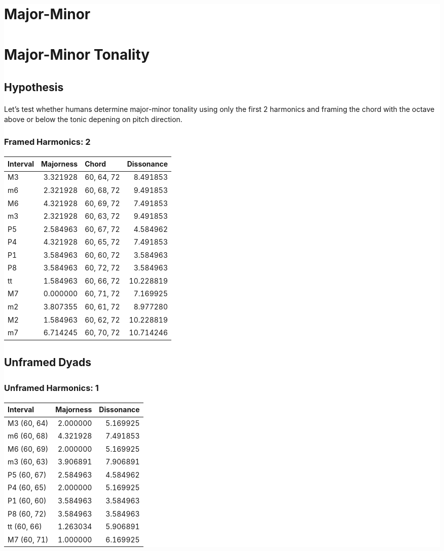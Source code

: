 Major-Minor
================

# Major-Minor Tonality

## Hypothesis

Let’s test whether humans determine major-minor tonality using only the
first 2 harmonics and framing the chord with the octave above or below
the tonic depening on pitch direction.

### Framed Harmonics: 2

| Interval | Majorness | Chord      | Dissonance |
|:---------|----------:|:-----------|-----------:|
| M3       |  3.321928 | 60, 64, 72 |   8.491853 |
| m6       |  2.321928 | 60, 68, 72 |   9.491853 |
| M6       |  4.321928 | 60, 69, 72 |   7.491853 |
| m3       |  2.321928 | 60, 63, 72 |   9.491853 |
| P5       |  2.584963 | 60, 67, 72 |   4.584962 |
| P4       |  4.321928 | 60, 65, 72 |   7.491853 |
| P1       |  3.584963 | 60, 60, 72 |   3.584963 |
| P8       |  3.584963 | 60, 72, 72 |   3.584963 |
| tt       |  1.584963 | 60, 66, 72 |  10.228819 |
| M7       |  0.000000 | 60, 71, 72 |   7.169925 |
| m2       |  3.807355 | 60, 61, 72 |   8.977280 |
| M2       |  1.584963 | 60, 62, 72 |  10.228819 |
| m7       |  6.714245 | 60, 70, 72 |  10.714246 |

## Unframed Dyads

### Unframed Harmonics: 1

| Interval    | Majorness | Dissonance |
|:------------|----------:|-----------:|
| M3 (60, 64) |  2.000000 |   5.169925 |
| m6 (60, 68) |  4.321928 |   7.491853 |
| M6 (60, 69) |  2.000000 |   5.169925 |
| m3 (60, 63) |  3.906891 |   7.906891 |
| P5 (60, 67) |  2.584963 |   4.584962 |
| P4 (60, 65) |  2.000000 |   5.169925 |
| P1 (60, 60) |  3.584963 |   3.584963 |
| P8 (60, 72) |  3.584963 |   3.584963 |
| tt (60, 66) |  1.263034 |   5.906891 |
| M7 (60, 71) |  1.000000 |   6.169925 |